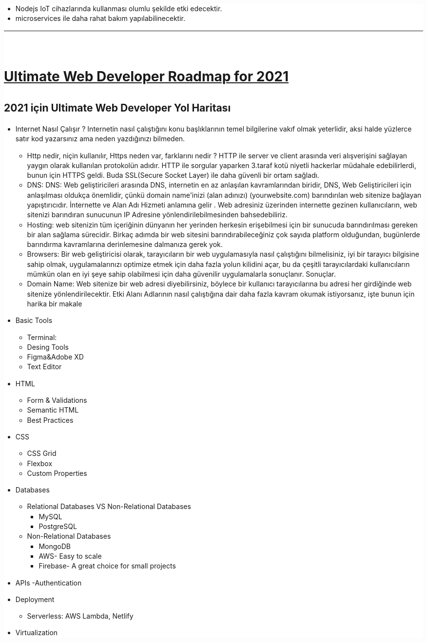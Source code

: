- Nodejs IoT cihazlarında kullanması olumlu şekilde etki edecektir.
- microservices ile daha rahat bakım yapılabilinecektir.
<hr>
<br>

# [Ultimate Web Developer Roadmap for 2021](https://javascript.plainenglish.io/ultimate-web-developer-roadmap-for-2021-6758edd0bd3f)

## 2021 için Ultimate Web Developer Yol Haritası

- Internet Nasıl Çalışır ? Internetin nasıl çalıştığını konu başlıklarının temel bilgilerine vakıf olmak yeterlidir, aksi halde yüzlerce satır kod yazarsınız ama neden yazdığınızı bilmeden.

  - Http nedir, niçin kullanılır, Https neden var, farklarını nedir ?
    HTTP ile server ve client arasında veri alışverişini sağlayan yaygın olarak kullanılan protokolün adıdır. HTTP ile sorgular yaparken 3.taraf kotü niyetli hackerlar müdahale edebilirlerdi, bunun için HTTPS geldi. Buda SSL(Secure Socket Layer) ile daha güvenli bir ortam sağladı.
  - DNS: DNS: Web geliştiricileri arasında DNS, internetin en az anlaşılan kavramlarından biridir, DNS, Web Geliştiricileri için anlaşılması oldukça önemlidir, çünkü domain name'inizi (alan adınızı) (yourwebsite.com) barındırılan web sitenize bağlayan yapıştırıcıdır. İnternette ve Alan Adı Hizmeti anlamına gelir .
    Web adresiniz üzerinden internette gezinen kullanıcıların, web sitenizi barındıran sunucunun IP Adresine yönlendirilebilmesinden bahsedebiliriz.
  - Hosting: web sitenizin tüm içeriğinin dünyanın her yerinden herkesin erişebilmesi için bir sunucuda barındırılması gereken bir alan sağlama sürecidir. Birkaç adımda bir web sitesini barındırabileceğiniz çok sayıda platform olduğundan, bugünlerde barındırma kavramlarına derinlemesine dalmanıza gerek yok.
  - Browsers: Bir web geliştiricisi olarak, tarayıcıların bir web uygulamasıyla nasıl çalıştığını bilmelisiniz, iyi bir tarayıcı bilgisine sahip olmak, uygulamalarınızı optimize etmek için daha fazla yolun kilidini açar, bu da çeşitli tarayıcılardaki kullanıcıların mümkün olan en iyi şeye sahip olabilmesi için daha güvenilir uygulamalarla sonuçlanır. Sonuçlar.
  - Domain Name: Web sitenize bir web adresi diyebilirsiniz, böylece bir kullanıcı tarayıcılarına bu adresi her girdiğinde web sitenize yönlendirilecektir. Etki Alanı Adlarının nasıl çalıştığına dair daha fazla kavram okumak istiyorsanız, işte bunun için harika bir makale

- Basic Tools
  - Terminal:
  - Desing Tools
  - Figma&Adobe XD
  - Text Editor
- HTML
  - Form & Validations
  - Semantic HTML
  - Best Practices
- CSS
  - CSS Grid
  - Flexbox
  - Custom Properties
- Databases
  - Relational Databases VS Non-Relational Databases
    - MySQL
    - PostgreSQL
  - Non-Relational Databases
    - MongoDB
    - AWS- Easy to scale
    - Firebase- A great choice for small projects
- APIs
  -Authentication
- Deployment
  - Serverless: AWS Lambda, Netlify
- Virtualization
